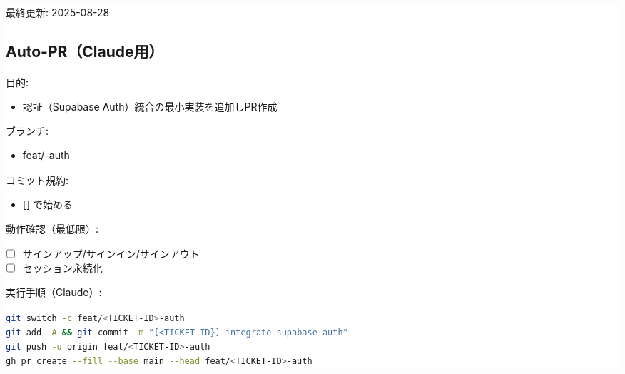 最終更新: 2025-08-28

## Auto-PR（Claude用）

目的:
- 認証（Supabase Auth）統合の最小実装を追加しPR作成

ブランチ:
- feat/<TICKET-ID>-auth

コミット規約:
- [<TICKET-ID>] で始める

動作確認（最低限）:
- [ ] サインアップ/サインイン/サインアウト
- [ ] セッション永続化

実行手順（Claude）:
```bash
git switch -c feat/<TICKET-ID>-auth
git add -A && git commit -m "[<TICKET-ID}] integrate supabase auth"
git push -u origin feat/<TICKET-ID>-auth
gh pr create --fill --base main --head feat/<TICKET-ID>-auth
```
